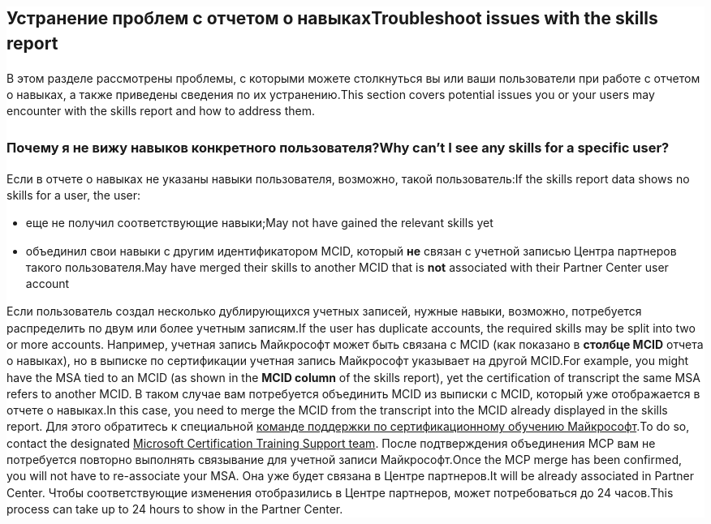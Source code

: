 ## <a name="troubleshoot-issues-with-the-skills-report"></a><span data-ttu-id="a7eff-168">Устранение проблем с отчетом о навыках</span><span class="sxs-lookup"><span data-stu-id="a7eff-168">Troubleshoot issues with the skills report</span></span>

<span data-ttu-id="a7eff-169">В этом разделе рассмотрены проблемы, с которыми можете столкнуться вы или ваши пользователи при работе с отчетом о навыках, а также приведены сведения по их устранению.</span><span class="sxs-lookup"><span data-stu-id="a7eff-169">This section covers potential issues you or your users may encounter with the skills report and how to address them.</span></span>

### <a name="why-cant-i-see-any-skills-for-a-specific-user"></a><span data-ttu-id="a7eff-170">Почему я не вижу навыков конкретного пользователя?</span><span class="sxs-lookup"><span data-stu-id="a7eff-170">Why can’t I see any skills for a specific user?</span></span>

<span data-ttu-id="a7eff-171">Если в отчете о навыках не указаны навыки пользователя, возможно, такой пользователь:</span><span class="sxs-lookup"><span data-stu-id="a7eff-171">If the skills report data shows no skills for a user, the user:</span></span>

- <span data-ttu-id="a7eff-172">еще не получил соответствующие навыки;</span><span class="sxs-lookup"><span data-stu-id="a7eff-172">May not have gained the relevant skills yet</span></span>

- <span data-ttu-id="a7eff-173">объединил свои навыки с другим идентификатором MCID, который **не** связан с учетной записью Центра партнеров такого пользователя.</span><span class="sxs-lookup"><span data-stu-id="a7eff-173">May have merged their skills to another MCID that is **not** associated with their Partner Center user account</span></span>

<span data-ttu-id="a7eff-174">Если пользователь создал несколько дублирующихся учетных записей, нужные навыки, возможно, потребуется распределить по двум или более учетным записям.</span><span class="sxs-lookup"><span data-stu-id="a7eff-174">If the user has duplicate accounts, the required skills may be split into two or more accounts.</span></span> <span data-ttu-id="a7eff-175">Например, учетная запись Майкрософт может быть связана с MCID (как показано в **столбце MCID** отчета о навыках), но в выписке по сертификации учетная запись Майкрософт указывает на другой MCID.</span><span class="sxs-lookup"><span data-stu-id="a7eff-175">For example, you might have the MSA tied to an MCID (as shown in the **MCID column** of the skills report), yet the certification of transcript the same MSA refers to another MCID.</span></span> <span data-ttu-id="a7eff-176">В таком случае вам потребуется объединить MCID из выписки с MCID, который уже отображается в отчете о навыках.</span><span class="sxs-lookup"><span data-stu-id="a7eff-176">In this case, you need to merge the MCID from the transcript into the MCID already displayed in the skills report.</span></span> <span data-ttu-id="a7eff-177">Для этого обратитесь к специальной [команде поддержки по сертификационному обучению Майкрософт](https://trainingsupport.microsoft.com/mcp/forum).</span><span class="sxs-lookup"><span data-stu-id="a7eff-177">To do so, contact the designated [Microsoft Certification Training Support team](https://trainingsupport.microsoft.com/mcp/forum).</span></span> <span data-ttu-id="a7eff-178">После подтверждения объединения MCP вам не потребуется повторно выполнять связывание для учетной записи Майкрософт.</span><span class="sxs-lookup"><span data-stu-id="a7eff-178">Once the MCP merge has been confirmed, you will not have to re-associate your MSA.</span></span> <span data-ttu-id="a7eff-179">Она уже будет связана в Центре партнеров.</span><span class="sxs-lookup"><span data-stu-id="a7eff-179">It will be already associated in Partner Center.</span></span> <span data-ttu-id="a7eff-180">Чтобы соответствующие изменения отобразились в Центре партнеров, может потребоваться до 24 часов.</span><span class="sxs-lookup"><span data-stu-id="a7eff-180">This process can take up to 24 hours to show in the Partner Center.</span></span>
